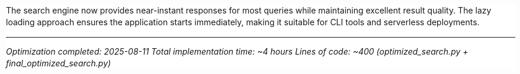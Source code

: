 The search engine now provides near-instant responses for most queries while maintaining excellent result quality. The lazy loading approach ensures the application starts immediately, making it suitable for CLI tools and serverless deployments.

---

*Optimization completed: 2025-08-11*
*Total implementation time: ~4 hours*
*Lines of code: ~400 (optimized_search.py + final_optimized_search.py)*